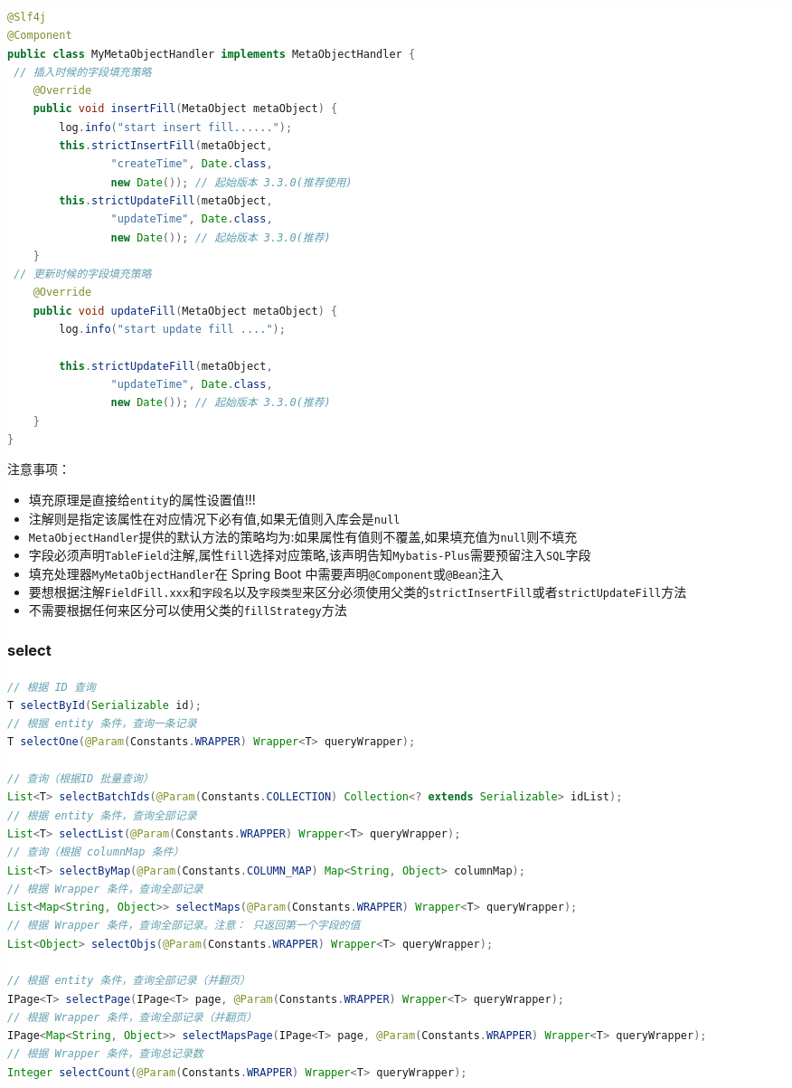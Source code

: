    ```java
   @Slf4j
   @Component
   public class MyMetaObjectHandler implements MetaObjectHandler {
   	// 插入时候的字段填充策略
       @Override
       public void insertFill(MetaObject metaObject) {
           log.info("start insert fill......");
           this.strictInsertFill(metaObject,
                   "createTime", Date.class,
                   new Date()); // 起始版本 3.3.0(推荐使用)
           this.strictUpdateFill(metaObject,
                   "updateTime", Date.class,
                   new Date()); // 起始版本 3.3.0(推荐)
       }
   	// 更新时候的字段填充策略
       @Override
       public void updateFill(MetaObject metaObject) {
           log.info("start update fill ....");
   
           this.strictUpdateFill(metaObject,
                   "updateTime", Date.class,
                   new Date()); // 起始版本 3.3.0(推荐)
       }
   }
   ```

   注意事项：

   - 填充原理是直接给`entity`的属性设置值!!!
   - 注解则是指定该属性在对应情况下必有值,如果无值则入库会是`null`
   - `MetaObjectHandler`提供的默认方法的策略均为:如果属性有值则不覆盖,如果填充值为`null`则不填充
   - 字段必须声明`TableField`注解,属性`fill`选择对应策略,该声明告知`Mybatis-Plus`需要预留注入`SQL`字段
   - 填充处理器`MyMetaObjectHandler`在 Spring Boot 中需要声明`@Component`或`@Bean`注入
   - 要想根据注解`FieldFill.xxx`和`字段名`以及`字段类型`来区分必须使用父类的`strictInsertFill`或者`strictUpdateFill`方法
   - 不需要根据任何来区分可以使用父类的`fillStrategy`方法

### select

```java
// 根据 ID 查询
T selectById(Serializable id);
// 根据 entity 条件，查询一条记录
T selectOne(@Param(Constants.WRAPPER) Wrapper<T> queryWrapper);

// 查询（根据ID 批量查询）
List<T> selectBatchIds(@Param(Constants.COLLECTION) Collection<? extends Serializable> idList);
// 根据 entity 条件，查询全部记录
List<T> selectList(@Param(Constants.WRAPPER) Wrapper<T> queryWrapper);
// 查询（根据 columnMap 条件）
List<T> selectByMap(@Param(Constants.COLUMN_MAP) Map<String, Object> columnMap);
// 根据 Wrapper 条件，查询全部记录
List<Map<String, Object>> selectMaps(@Param(Constants.WRAPPER) Wrapper<T> queryWrapper);
// 根据 Wrapper 条件，查询全部记录。注意： 只返回第一个字段的值
List<Object> selectObjs(@Param(Constants.WRAPPER) Wrapper<T> queryWrapper);

// 根据 entity 条件，查询全部记录（并翻页）
IPage<T> selectPage(IPage<T> page, @Param(Constants.WRAPPER) Wrapper<T> queryWrapper);
// 根据 Wrapper 条件，查询全部记录（并翻页）
IPage<Map<String, Object>> selectMapsPage(IPage<T> page, @Param(Constants.WRAPPER) Wrapper<T> queryWrapper);
// 根据 Wrapper 条件，查询总记录数
Integer selectCount(@Param(Constants.WRAPPER) Wrapper<T> queryWrapper);
```

